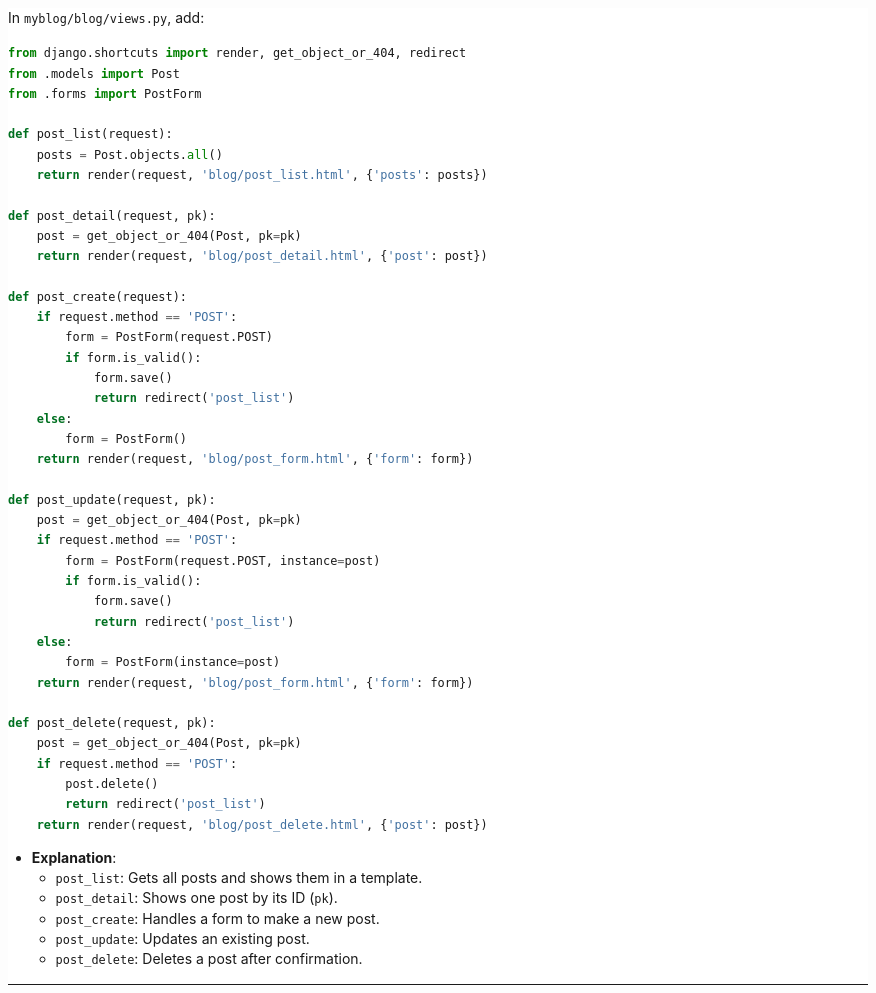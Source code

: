 In `myblog/blog/views.py`, add:

```python
from django.shortcuts import render, get_object_or_404, redirect
from .models import Post
from .forms import PostForm

def post_list(request):
    posts = Post.objects.all()
    return render(request, 'blog/post_list.html', {'posts': posts})

def post_detail(request, pk):
    post = get_object_or_404(Post, pk=pk)
    return render(request, 'blog/post_detail.html', {'post': post})

def post_create(request):
    if request.method == 'POST':
        form = PostForm(request.POST)
        if form.is_valid():
            form.save()
            return redirect('post_list')
    else:
        form = PostForm()
    return render(request, 'blog/post_form.html', {'form': form})

def post_update(request, pk):
    post = get_object_or_404(Post, pk=pk)
    if request.method == 'POST':
        form = PostForm(request.POST, instance=post)
        if form.is_valid():
            form.save()
            return redirect('post_list')
    else:
        form = PostForm(instance=post)
    return render(request, 'blog/post_form.html', {'form': form})

def post_delete(request, pk):
    post = get_object_or_404(Post, pk=pk)
    if request.method == 'POST':
        post.delete()
        return redirect('post_list')
    return render(request, 'blog/post_delete.html', {'post': post})
```

* **Explanation**:
  * `post_list`: Gets all posts and shows them in a template.
  * `post_detail`: Shows one post by its ID (`pk`).
  * `post_create`: Handles a form to make a new post.
  * `post_update`: Updates an existing post.
  * `post_delete`: Deletes a post after confirmation.

***
